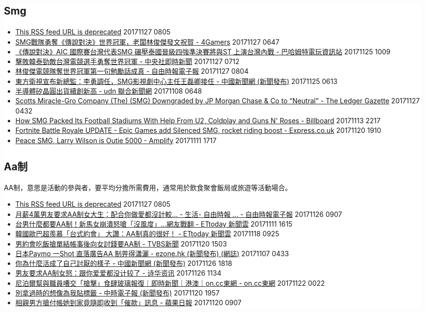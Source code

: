 ## Smg


- [This RSS feed URL is deprecated](0 "This RSS feed URL is deprecated") 20171127 0805
- [SMG戰隊勇奪《傳說對決》世界冠軍，老闆林俊傑發文祝賀 - 4Gamers](https://www.4gamers.com.tw/news/detail/33783/taiwan-team-smg-win-aic-championship-in-realm-of-valor "SMG戰隊勇奪《傳說對決》世界冠軍，老闆林俊傑發文祝賀 - 4Gamers") 20171127 0647
- [《傳說對決》AIC 國際賽台灣代表SMG 碾壓泰國晉級四強準決賽將與ST 上演台灣內戰 - 巴哈姆特電玩資訊站](https://gnn.gamer.com.tw/5/155735.html "《傳說對決》AIC 國際賽台灣代表SMG 碾壓泰國晉級四強準決賽將與ST 上演台灣內戰 - 巴哈姆特電玩資訊站") 20171125 1009
- [擊敗韓泰勁敵台灣電競選手勇奪世界冠軍 - 中央社即時新聞](http://www.cna.com.tw/news/aloc/201711270172-1.aspx "擊敗韓泰勁敵台灣電競選手勇奪世界冠軍 - 中央社即時新聞") 20171127 0712
- [林俊傑電競隊奪世界冠軍第一句勉勵話成真 - 自由時報電子報](http://ent.ltn.com.tw/news/breakingnews/2266042 "林俊傑電競隊奪世界冠軍第一句勉勵話成真 - 自由時報電子報") 20171127 0804
- [東方衛視宣布新總監：李勇調任，SMG影視劇中心主任王磊卿接任 - 中國新聞網 (新聞發布)](https://www.xcnnews.com/yl/2084454.html "東方衛視宣布新總監：李勇調任，SMG影視劇中心主任王磊卿接任 - 中國新聞網 (新聞發布)") 20171125 0613
- [半導體矽晶圓出貨續創新高 - udn 聯合新聞網](https://udn.com/news/story/11316/2805041 "半導體矽晶圓出貨續創新高 - udn 聯合新聞網") 20171108 0648
- [Scotts Miracle-Gro Company (The) (SMG) Downgraded by JP Morgan Chase & Co to “Neutral” - The Ledger Gazette](https://ledgergazette.com/2017/11/27/j-p-morgan-chase-co-lowers-scotts-miracle-gro-company-the-smg-to-neutral.html "Scotts Miracle-Gro Company (The) (SMG) Downgraded by JP Morgan Chase & Co to “Neutral” - The Ledger Gazette") 20171127 0432
- [How SMG Packed Its Football Stadiums With Help From U2, Coldplay and Guns N' Roses - Billboard](https://www.billboard.com/articles/news/magazine-feature/8031431/smg-football-stadiums-interview-u2-coldplay-guns-n-roses "How SMG Packed Its Football Stadiums With Help From U2, Coldplay and Guns N' Roses - Billboard") 20171113 2217
- [Fortnite Battle Royale UPDATE - Epic Games add Silenced SMG, rocket riding boost - Express.co.uk](https://www.express.co.uk/entertainment/gaming/882070/Fortnite-Battle-Royale-UPDATE-Silenced-SMG-Epic-Games "Fortnite Battle Royale UPDATE - Epic Games add Silenced SMG, rocket riding boost - Express.co.uk") 20171120 1910
- [Peace SMG, Larry Wilson is Outie 5000 - Amplify](http://ampthemag.com/the-real/peace-smg-larry-wilson-outie-5000/ "Peace SMG, Larry Wilson is Outie 5000 - Amplify") 20171111 1717

## Aa制

AA制，意思是活動的參與者，要平均分擔所需費用，通常用於飲食聚會飯局或旅遊等活動場合。
- [This RSS feed URL is deprecated](0 "This RSS feed URL is deprecated") 20171127 0805
- [月薪4萬男友要求AA制女大生：配合你做愛都沒計較... - 生活- 自由時報 ... - 自由時報電子報](http://news.ltn.com.tw/news/life/breakingnews/2265252 "月薪4萬男友要求AA制女大生：配合你做愛都沒計較... - 生活- 自由時報 ... - 自由時報電子報") 20171126 0907
- [台男什麼都要AA制！新馬女崩潰怒嗆「沒風度」…網友戰翻 - ETtoday 新聞雲](https://www.ettoday.net/news/20171111/1050281.htm?t=%E5%8F%B0%E7%94%B7%E4%BB%80%E9%BA%BC%E9%83%BD%E8%A6%81AA%E5%88%B6%EF%BC%81%E6%96%B0%E9%A6%AC%E5%A5%B3%E5%B4%A9%E6%BD%B0%E6%80%92%E5%97%86%E3%80%8C%E6%B2%92%E9%A2%A8%E5%BA%A6%E3%80%8D%E2%80%A6%E7%B6%B2%E5%8F%8B%E6%88%B0%E7%BF%BB "台男什麼都要AA制！新馬女崩潰怒嗆「沒風度」…網友戰翻 - ETtoday 新聞雲") 20171111 1615
- [韓國歐巴超羨慕「台式約會」 大讚：AA制真的很好！ - ETtoday 新聞雲](https://www.ettoday.net/news/20171118/1054733.htm?t=%E9%9F%93%E5%9C%8B%E6%AD%90%E5%B7%B4%E8%B6%85%E7%BE%A8%E6%85%95%E3%80%8C%E5%8F%B0%E5%BC%8F%E7%B4%84%E6%9C%83%E3%80%8D%E3%80%80%E5%A4%A7%E8%AE%9A%EF%BC%9AAA%E5%88%B6%E7%9C%9F%E7%9A%84%E5%BE%88%E5%A5%BD%EF%BC%81 "韓國歐巴超羨慕「台式約會」 大讚：AA制真的很好！ - ETtoday 新聞雲") 20171118 0925
- [男約會吃飯搶單結帳事後向女討錢要AA制 - TVBS新聞](https://news.tvbs.com.tw/fun/819761 "男約會吃飯搶單結帳事後向女討錢要AA制 - TVBS新聞") 20171120 1503
- [日本Paymo 一Shot 直落廣告AA 制畀得瀟灑 - ezone.hk (新聞發布) (網誌)](https://ezone.ulifestyle.com.hk/article/1942056/%E6%97%A5%E6%9C%AC%20Paymo%20%E4%B8%80%20Shot%20%E7%9B%B4%E8%90%BD%E5%BB%A3%E5%91%8A%20AA%20%E5%88%B6%E7%95%80%E5%BE%97%E7%80%9F%E7%81%91 "日本Paymo 一Shot 直落廣告AA 制畀得瀟灑 - ezone.hk (新聞發布) (網誌)") 20171107 0433
- [你為什麼活成了自己討厭的樣子 - 中國新聞網 (新聞發布)](https://www.xcnnews.com/cul/2103189.html "你為什麼活成了自己討厭的樣子 - 中國新聞網 (新聞發布)") 20171126 1818
- [男友要求AA制女怒：跟你爱爱都没计较了 - 诗华资讯](http://news.seehua.com/?p=322897 "男友要求AA制女怒：跟你爱爱都没计较了 - 诗华资讯") 20171126 1134
- [尼泊爾幫與職員嘈交「槍擊」食肆玻璃報復｜即時新聞｜港澳｜on.cc東網 - on.cc東網](http://hk.on.cc/hk/bkn/cnt/news/20171122/bkn-20171122073556098-1122_00822_001.html "尼泊爾幫與職員嘈交「槍擊」食肆玻璃報復｜即時新聞｜港澳｜on.cc東網 - on.cc東網") 20171122 0022
- [別拿過時的想像為我貼標籤 - 中時電子報 (新聞發布)](http://www.chinatimes.com/newspapers/20171121000857-260306 "別拿過時的想像為我貼標籤 - 中時電子報 (新聞發布)") 20171120 1957
- [相親男方搶付帳她到家竟隨即收到「催款」訊息 - 蘋果日報](https://tw.appledaily.com/new/realtime/20171120/1244612/ "相親男方搶付帳她到家竟隨即收到「催款」訊息 - 蘋果日報") 20171120 0907
